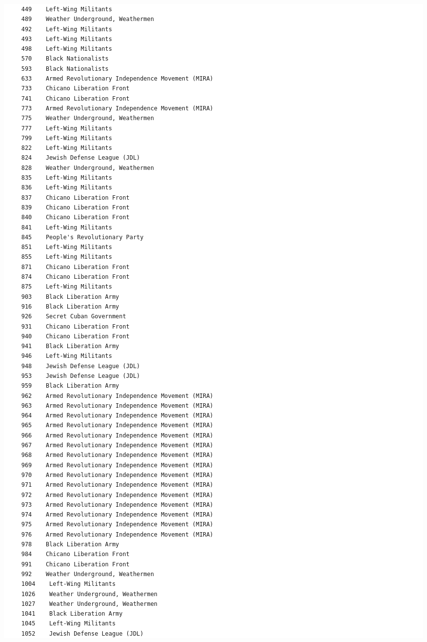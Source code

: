     	 449    Left-Wing Militants
    	 489    Weather Underground, Weathermen
    	 492    Left-Wing Militants
    	 493    Left-Wing Militants
    	 498    Left-Wing Militants
    	 570    Black Nationalists
    	 593    Black Nationalists
    	 633    Armed Revolutionary Independence Movement (MIRA)
    	 733    Chicano Liberation Front
    	 741    Chicano Liberation Front
    	 773    Armed Revolutionary Independence Movement (MIRA)
    	 775    Weather Underground, Weathermen
    	 777    Left-Wing Militants
    	 799    Left-Wing Militants
    	 822    Left-Wing Militants
    	 824    Jewish Defense League (JDL)
    	 828    Weather Underground, Weathermen
    	 835    Left-Wing Militants
    	 836    Left-Wing Militants
    	 837    Chicano Liberation Front
    	 839    Chicano Liberation Front
    	 840    Chicano Liberation Front
    	 841    Left-Wing Militants
    	 845    People's Revolutionary Party
    	 851    Left-Wing Militants
    	 855    Left-Wing Militants
    	 871    Chicano Liberation Front
    	 874    Chicano Liberation Front
    	 875    Left-Wing Militants
    	 903    Black Liberation Army
    	 916    Black Liberation Army
    	 926    Secret Cuban Government
    	 931    Chicano Liberation Front
    	 940    Chicano Liberation Front
    	 941    Black Liberation Army
    	 946    Left-Wing Militants
    	 948    Jewish Defense League (JDL)
    	 953    Jewish Defense League (JDL)
    	 959    Black Liberation Army
    	 962    Armed Revolutionary Independence Movement (MIRA)
    	 963    Armed Revolutionary Independence Movement (MIRA)
    	 964    Armed Revolutionary Independence Movement (MIRA)
    	 965    Armed Revolutionary Independence Movement (MIRA)
    	 966    Armed Revolutionary Independence Movement (MIRA)
    	 967    Armed Revolutionary Independence Movement (MIRA)
    	 968    Armed Revolutionary Independence Movement (MIRA)
    	 969    Armed Revolutionary Independence Movement (MIRA)
    	 970    Armed Revolutionary Independence Movement (MIRA)
    	 971    Armed Revolutionary Independence Movement (MIRA)
    	 972    Armed Revolutionary Independence Movement (MIRA)
    	 973    Armed Revolutionary Independence Movement (MIRA)
    	 974    Armed Revolutionary Independence Movement (MIRA)
    	 975    Armed Revolutionary Independence Movement (MIRA)
    	 976    Armed Revolutionary Independence Movement (MIRA)
    	 978    Black Liberation Army
    	 984    Chicano Liberation Front
    	 991    Chicano Liberation Front
    	 992    Weather Underground, Weathermen
    	 1004    Left-Wing Militants
    	 1026    Weather Underground, Weathermen
    	 1027    Weather Underground, Weathermen
    	 1041    Black Liberation Army
    	 1045    Left-Wing Militants
    	 1052    Jewish Defense League (JDL)